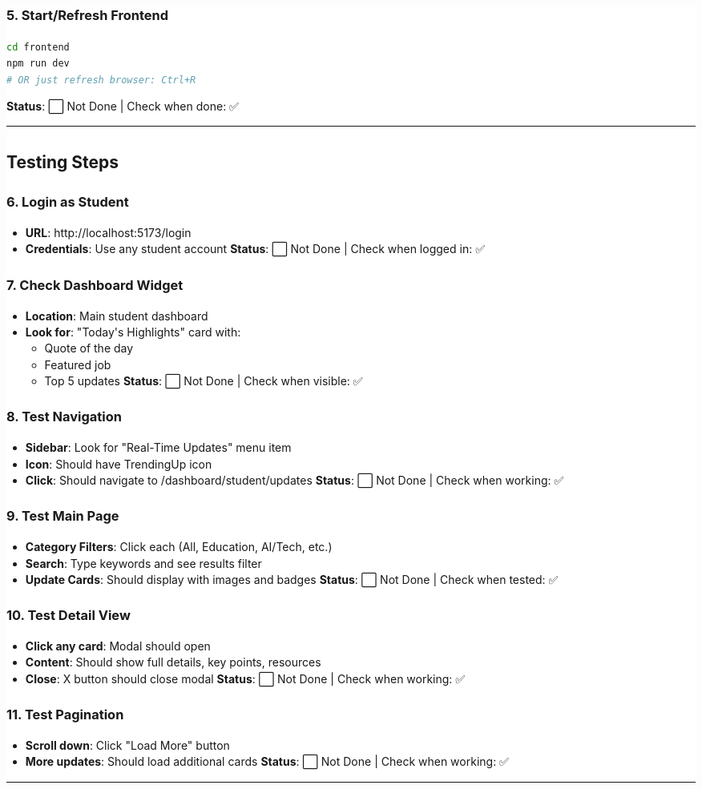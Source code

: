 ### 5. Start/Refresh Frontend
```bash
cd frontend
npm run dev
# OR just refresh browser: Ctrl+R
```
**Status**: ⬜ Not Done | Check when done: ✅

---

## Testing Steps

### 6. Login as Student
- **URL**: http://localhost:5173/login
- **Credentials**: Use any student account
**Status**: ⬜ Not Done | Check when logged in: ✅

### 7. Check Dashboard Widget
- **Location**: Main student dashboard
- **Look for**: "Today's Highlights" card with:
  - Quote of the day
  - Featured job
  - Top 5 updates
**Status**: ⬜ Not Done | Check when visible: ✅

### 8. Test Navigation
- **Sidebar**: Look for "Real-Time Updates" menu item
- **Icon**: Should have TrendingUp icon
- **Click**: Should navigate to /dashboard/student/updates
**Status**: ⬜ Not Done | Check when working: ✅

### 9. Test Main Page
- **Category Filters**: Click each (All, Education, AI/Tech, etc.)
- **Search**: Type keywords and see results filter
- **Update Cards**: Should display with images and badges
**Status**: ⬜ Not Done | Check when tested: ✅

### 10. Test Detail View
- **Click any card**: Modal should open
- **Content**: Should show full details, key points, resources
- **Close**: X button should close modal
**Status**: ⬜ Not Done | Check when working: ✅

### 11. Test Pagination
- **Scroll down**: Click "Load More" button
- **More updates**: Should load additional cards
**Status**: ⬜ Not Done | Check when working: ✅

---
